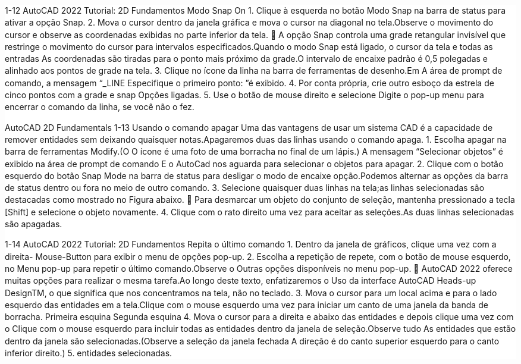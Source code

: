 1\-12 AutoCAD 2022 Tutorial: 2D Fundamentos
Modo Snap On
1\. Clique à esquerda no botão Modo Snap na barra de status para ativar a opção Snap.
2\. Mova o cursor dentro da janela gráfica e mova o cursor na diagonal no
tela.Observe o movimento do cursor e observe as coordenadas exibidas no
parte inferior da tela.
 A opção Snap controla uma grade retangular invisível que restringe o movimento do cursor
para intervalos especificados.Quando o modo Snap está ligado, o cursor da tela e todas as entradas
As coordenadas são tiradas para o ponto mais próximo da grade.O intervalo de encaixe padrão é
0,5 polegadas e alinhado aos pontos de grade na tela.
3\. Clique no ícone da linha na barra de ferramentas de desenho.Em
A área de prompt de comando, a mensagem “\_LINE
Especifique o primeiro ponto: ”é exibido.
4\. Por conta própria, crie outro esboço da estrela de cinco pontos com a grade e snap
Opções ligadas.
5\. Use o botão de mouse direito e selecione Digite o pop\-up
menu para encerrar o comando da linha, se você não o fez.

AutoCAD 2D Fundamentals 1\-13
Usando o comando apagar
Uma das vantagens de usar um sistema CAD é a capacidade de remover entidades sem
deixando quaisquer notas.Apagaremos duas das linhas usando o comando apaga.
1\. Escolha apagar na barra de ferramentas Modify.(O
O ícone é uma foto de uma borracha no final de
um lápis.) A mensagem “Selecionar objetos” é
exibido na área de prompt de comando
E o AutoCad nos aguarda para selecionar o
objetos para apagar.
2\. Clique com o botão esquerdo do botão Snap Mode na barra de status para desligar o modo de encaixe
opção.Podemos alternar as opções da barra de status dentro ou fora no meio de outro
comando.
3\. Selecione quaisquer duas linhas na tela;as linhas selecionadas são destacadas como mostrado no
Figura abaixo.
 Para desmarcar um objeto do conjunto de seleção, mantenha pressionado a tecla \[Shift] e selecione
o objeto novamente.
4\. Clique com o rato direito uma vez para aceitar as seleções.As duas linhas selecionadas são apagadas.

1\-14 AutoCAD 2022 Tutorial: 2D Fundamentos
Repita o último comando
1\. Dentro da janela de gráficos, clique uma vez com a direita\-
Mouse\-Button para exibir o menu de opções pop\-up.
2\. Escolha a repetição de repete, com o botão de mouse esquerdo, no
Menu pop\-up para repetir o último comando.Observe o
Outras opções disponíveis no menu pop\-up.
 AutoCAD 2022 oferece muitas opções para realizar o
mesma tarefa.Ao longo deste texto, enfatizaremos o
Uso da interface AutoCAD Heads\-up DesignTM,
o que significa que nos concentramos na tela, não no
teclado.
3\. Mova o cursor para um local acima e para o lado esquerdo das entidades em
a tela.Clique com o mouse esquerdo uma vez para iniciar um canto de uma janela da banda de borracha.
Primeira esquina
Segunda esquina
4\. Mova o cursor para a direita e abaixo das entidades e depois clique uma vez com o
Clique com o mouse esquerdo para incluir todas as entidades dentro da janela de seleção.Observe tudo
As entidades que estão dentro da janela são selecionadas.(Observe a seleção da janela fechada
A direção é do canto superior esquerdo para o canto inferior direito.)
5\.
entidades selecionadas.